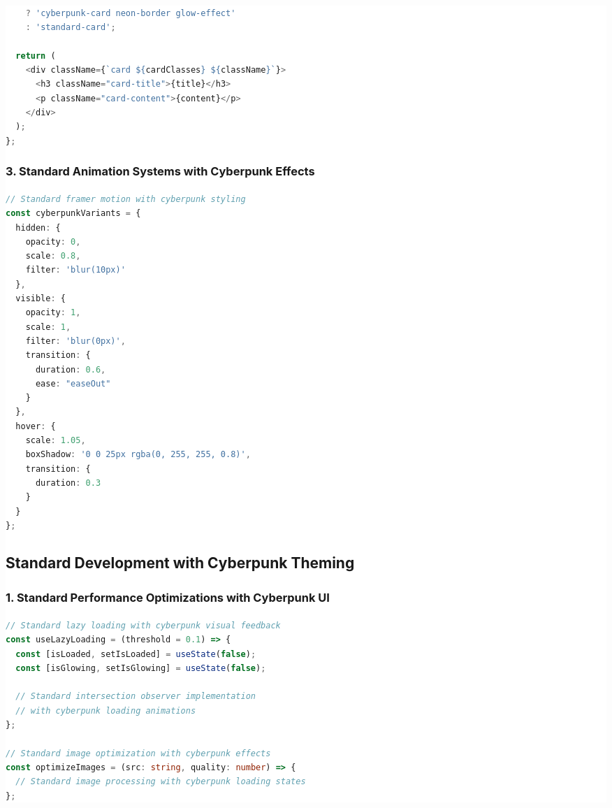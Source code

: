 ```typescript
    ? 'cyberpunk-card neon-border glow-effect' 
    : 'standard-card';
    
  return (
    <div className={`card ${cardClasses} ${className}`}>
      <h3 className="card-title">{title}</h3>
      <p className="card-content">{content}</p>
    </div>
  );
};
```

### 3. Standard Animation Systems with Cyberpunk Effects
```typescript
// Standard framer motion with cyberpunk styling
const cyberpunkVariants = {
  hidden: { 
    opacity: 0,
    scale: 0.8,
    filter: 'blur(10px)'
  },
  visible: { 
    opacity: 1,
    scale: 1,
    filter: 'blur(0px)',
    transition: {
      duration: 0.6,
      ease: "easeOut"
    }
  },
  hover: {
    scale: 1.05,
    boxShadow: '0 0 25px rgba(0, 255, 255, 0.8)',
    transition: {
      duration: 0.3
    }
  }
};
```

## Standard Development with Cyberpunk Theming

### 1. Standard Performance Optimizations with Cyberpunk UI
```typescript
// Standard lazy loading with cyberpunk visual feedback
const useLazyLoading = (threshold = 0.1) => {
  const [isLoaded, setIsLoaded] = useState(false);
  const [isGlowing, setIsGlowing] = useState(false);
  
  // Standard intersection observer implementation
  // with cyberpunk loading animations
};

// Standard image optimization with cyberpunk effects
const optimizeImages = (src: string, quality: number) => {
  // Standard image processing with cyberpunk loading states
};
```
